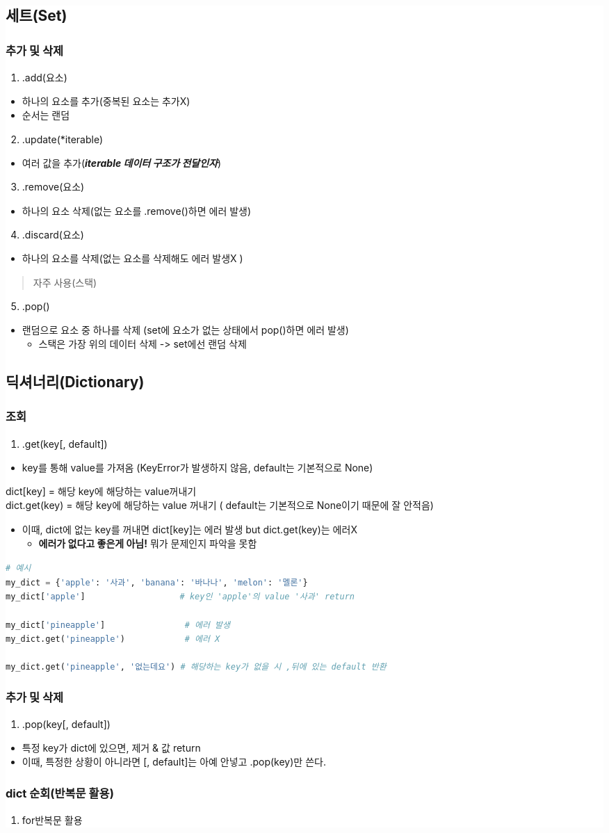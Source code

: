 ## 세트(Set)

### 추가 및 삭제

1. .add(요소)
  - 하나의 요소를 추가(중복된 요소는 추가X)
  - 순서는 랜덤

2. .update(*iterable)
  - 여러 값을 추가(***iterable 데이터 구조가 전달인자***)

3. .remove(요소)
  - 하나의 요소 삭제(없는 요소를 .remove()하면 에러 발생)

4. .discard(요소)
  - 하나의 요소를 삭제(없는 요소를 삭제해도 에러 발생X )

> 자주 사용(스택)
5. .pop()
  - 랜덤으로 요소 중 하나를 삭제 (set에 요소가 없는 상태에서 pop()하면 에러 발생)
      - 스택은 가장 위의 데이터 삭제 -> set에선 랜덤 삭제


## 딕셔너리(Dictionary)

### 조회
1. .get(key[, default])   
  - key를 통해 value를 가져옴 (KeyError가 발생하지 않음, default는 기본적으로 None)   

dict[key] = 해당 key에 해당하는 value꺼내기   
dict.get(key) = 해당 key에 해당하는 value 꺼내기   ( default는 기본적으로 None이기 때문에 잘 안적음)   
  - 이때, dict에 없는 key를 꺼내면 dict[key]는 에러 발생 but dict.get(key)는 에러X
      - **에러가 없다고 좋은게 아님!** 뭐가 문제인지 파악을 못함
```python
# 예시
my_dict = {'apple': '사과', 'banana': '바나나', 'melon': '멜론'}
my_dict['apple']                   # key인 'apple'의 value '사과' return

my_dict['pineapple']                # 에러 발생
my_dict.get('pineapple')            # 에러 X

my_dict.get('pineapple', '없는데요') # 해당하는 key가 없을 시 ,뒤에 있는 default 반환
```


### 추가 및 삭제

1. .pop(key[, default])
  - 특정 key가 dict에 있으면, 제거 & 값 return
  - 이때, 특정한 상황이 아니라면 [, default]는 아예 안넣고 .pop(key)만 쓴다.


### dict 순회(반복문 활용)
1. for반복문 활용
